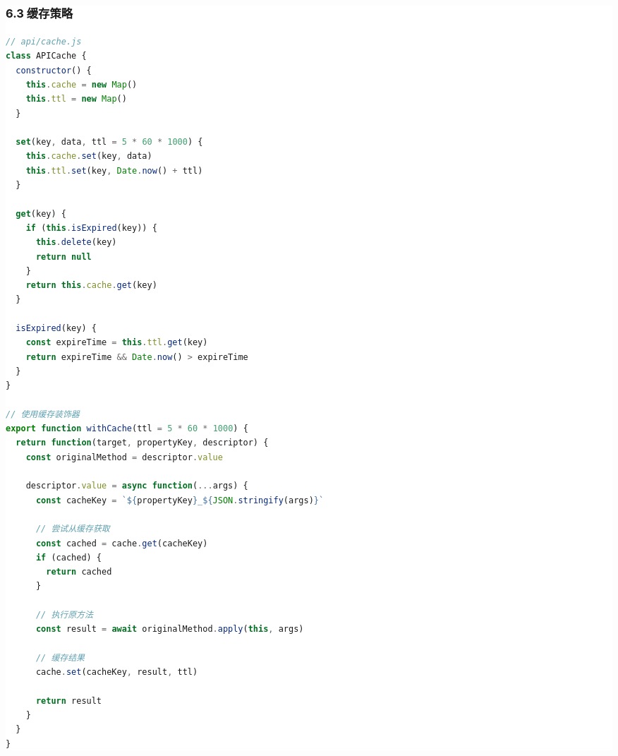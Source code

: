 
### 6.3 缓存策略

```javascript
// api/cache.js
class APICache {
  constructor() {
    this.cache = new Map()
    this.ttl = new Map()
  }
  
  set(key, data, ttl = 5 * 60 * 1000) {
    this.cache.set(key, data)
    this.ttl.set(key, Date.now() + ttl)
  }
  
  get(key) {
    if (this.isExpired(key)) {
      this.delete(key)
      return null
    }
    return this.cache.get(key)
  }
  
  isExpired(key) {
    const expireTime = this.ttl.get(key)
    return expireTime && Date.now() > expireTime
  }
}

// 使用缓存装饰器
export function withCache(ttl = 5 * 60 * 1000) {
  return function(target, propertyKey, descriptor) {
    const originalMethod = descriptor.value
    
    descriptor.value = async function(...args) {
      const cacheKey = `${propertyKey}_${JSON.stringify(args)}`
      
      // 尝试从缓存获取
      const cached = cache.get(cacheKey)
      if (cached) {
        return cached
      }
      
      // 执行原方法
      const result = await originalMethod.apply(this, args)
      
      // 缓存结果
      cache.set(cacheKey, result, ttl)
      
      return result
    }
  }
}
```
